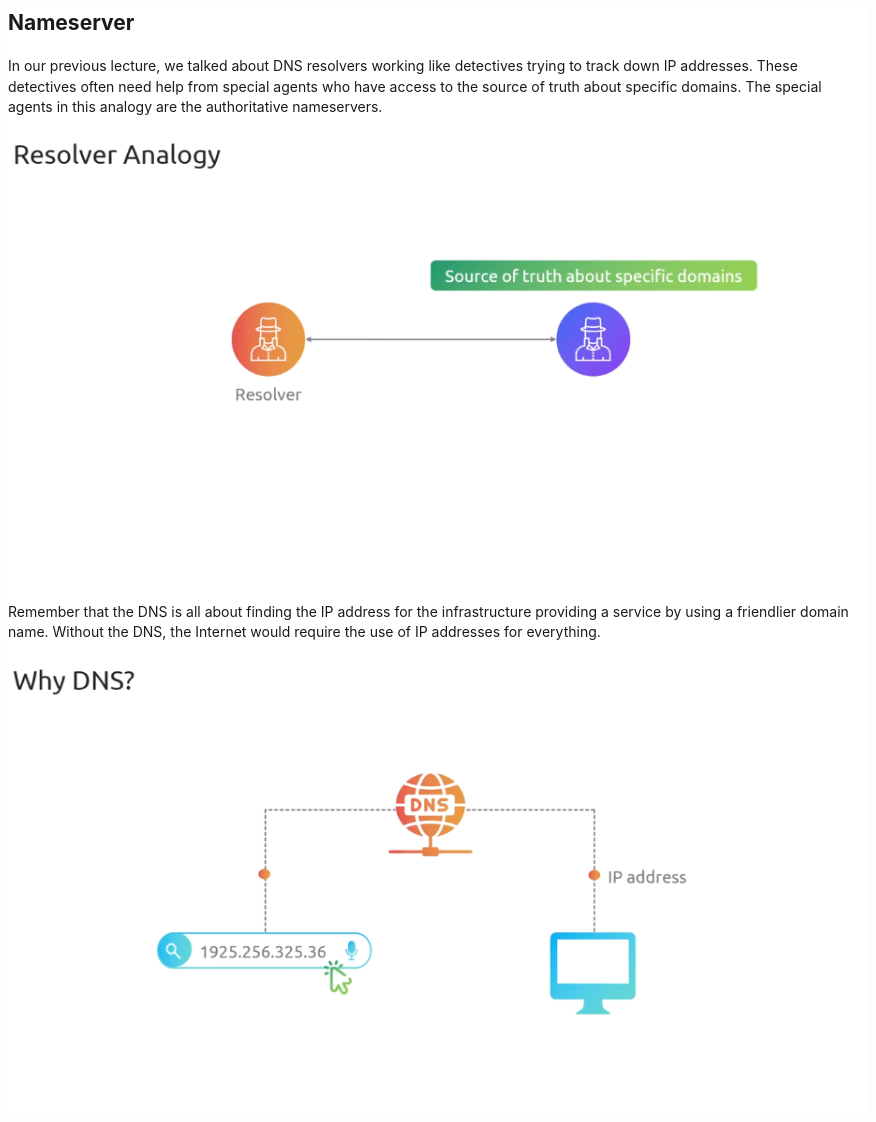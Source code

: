 
## Nameserver

In our previous lecture, we talked about DNS resolvers working like detectives trying to track down IP addresses. These detectives often need help from special agents who have access to the source of truth about specific domains.
The special agents in this analogy are the authoritative nameservers.<br>
![Network Image](image/nameserver/1.png) <br>

Remember that the DNS is all about finding the IP address for the infrastructure providing a service by using a friendlier domain name. Without the DNS, the Internet would require the use of IP addresses for everything. <br>
![Network Image](image/nameserver/2.png) <br>
